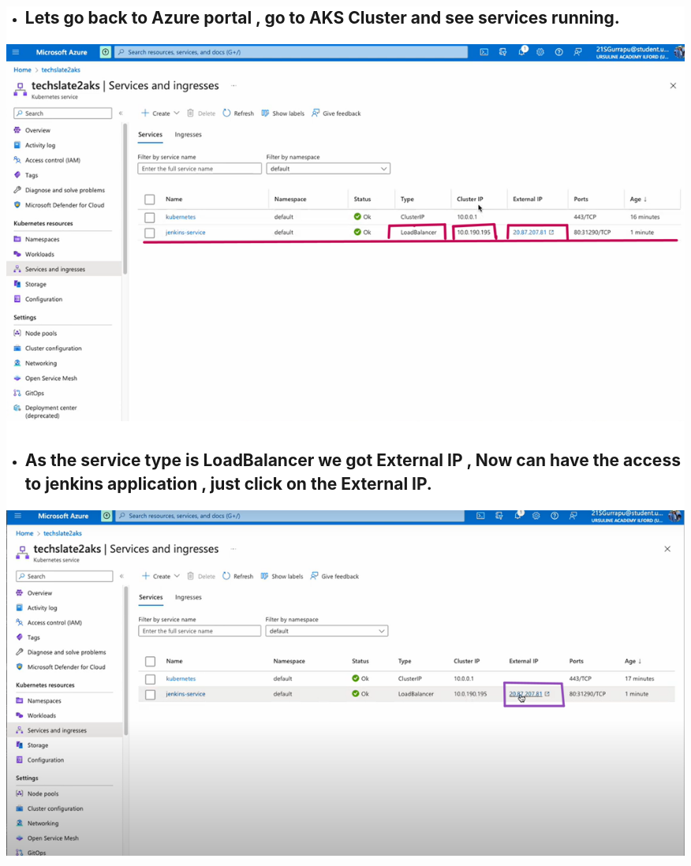 - ## Lets go back to Azure portal , go to AKS Cluster and see services running.

![Visual studio page](images/akslb.png)

- ## As the service type is LoadBalancer we got External IP , Now can have the access to jenkins application , just click on the External IP.

![Visual studio page](images/externalip.png)
